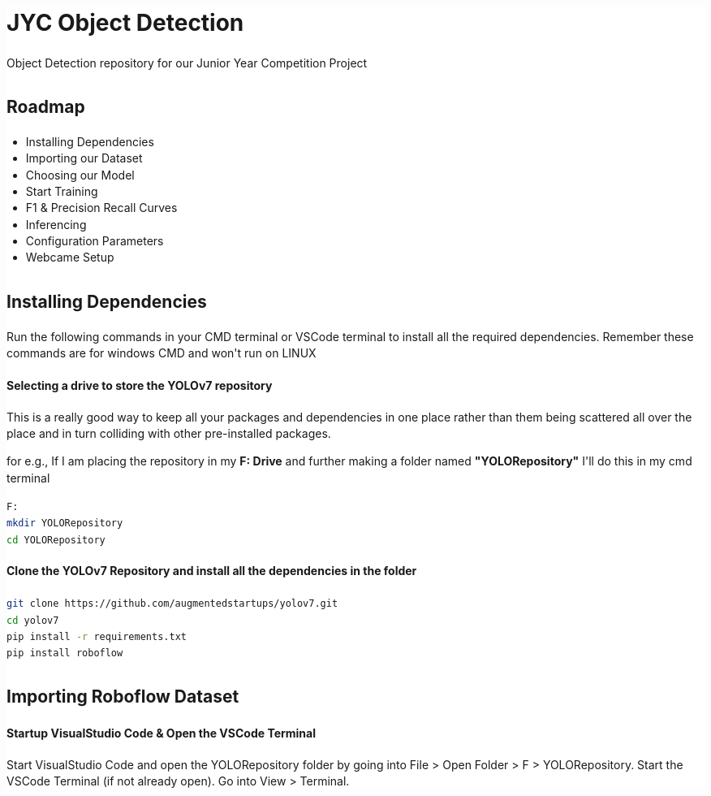 
# JYC Object Detection

Object Detection repository for our Junior Year Competition Project


## Roadmap

- Installing Dependencies
- Importing our Dataset
- Choosing our Model
- Start Training
- F1 & Precision Recall Curves
- Inferencing
- Configuration Parameters
- Webcame Setup


## Installing Dependencies
Run the following commands in your CMD terminal or VSCode terminal to install all the required dependencies. 
Remember these commands are for windows CMD and won't run on LINUX

#### Selecting a drive to store the YOLOv7 repository
This is a really good way to keep all your packages and dependencies in one place rather than them being scattered all over the place and in turn colliding with other pre-installed packages.

for e.g., If I am placing the repository in my **F: Drive** and further making a folder named **"YOLORepository"** I'll do this in my cmd terminal

```bash
F:
mkdir YOLORepository
cd YOLORepository
```

#### Clone the YOLOv7 Repository and install all the dependencies in the folder

```bash
git clone https://github.com/augmentedstartups/yolov7.git
cd yolov7
pip install -r requirements.txt
pip install roboflow
```


## Importing Roboflow Dataset
#### Startup VisualStudio Code & Open the VSCode Terminal
Start VisualStudio Code and open the YOLORepository folder by going into File > Open Folder > F > YOLORepository.
Start the VSCode Terminal (if not already open). Go into View > Terminal.
